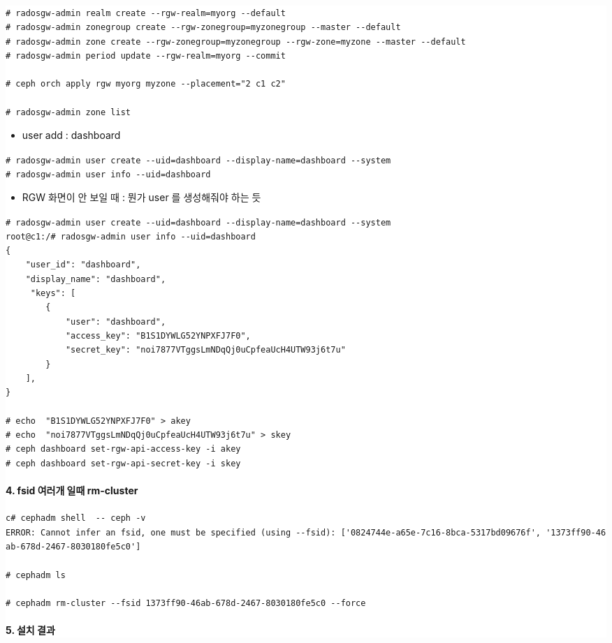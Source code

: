 ```
# radosgw-admin realm create --rgw-realm=myorg --default
# radosgw-admin zonegroup create --rgw-zonegroup=myzonegroup --master --default
# radosgw-admin zone create --rgw-zonegroup=myzonegroup --rgw-zone=myzone --master --default
# radosgw-admin period update --rgw-realm=myorg --commit

# ceph orch apply rgw myorg myzone --placement="2 c1 c2"

# radosgw-admin zone list 
```

* user add : dashboard

```
# radosgw-admin user create --uid=dashboard --display-name=dashboard --system
# radosgw-admin user info --uid=dashboard
```

* RGW 화면이 안 보일 때 : 뭔가 user 를 생성해줘야 하는 듯

```
# radosgw-admin user create --uid=dashboard --display-name=dashboard --system
root@c1:/# radosgw-admin user info --uid=dashboard
{
    "user_id": "dashboard",
    "display_name": "dashboard",
     "keys": [
        {
            "user": "dashboard",
            "access_key": "B1S1DYWLG52YNPXFJ7F0",
            "secret_key": "noi7877VTggsLmNDqQj0uCpfeaUcH4UTW93j6t7u"
        }
    ],
}

# echo  "B1S1DYWLG52YNPXFJ7F0" > akey
# echo  "noi7877VTggsLmNDqQj0uCpfeaUcH4UTW93j6t7u" > skey
# ceph dashboard set-rgw-api-access-key -i akey
# ceph dashboard set-rgw-api-secret-key -i skey
```

#### 4. fsid 여러개 일때  rm-cluster

```
c# cephadm shell  -- ceph -v
ERROR: Cannot infer an fsid, one must be specified (using --fsid): ['0824744e-a65e-7c16-8bca-5317bd09676f', '1373ff90-46ab-678d-2467-8030180fe5c0']

# cephadm ls

# cephadm rm-cluster --fsid 1373ff90-46ab-678d-2467-8030180fe5c0 --force
```

#### 5. 설치 결과

